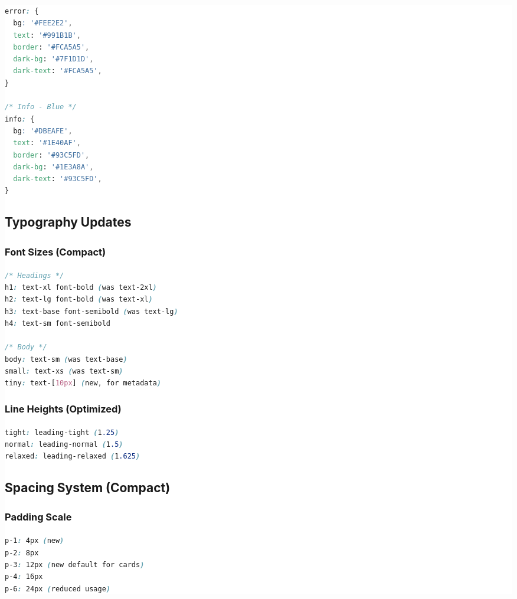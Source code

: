 ```css
error: {
  bg: '#FEE2E2',
  text: '#991B1B',
  border: '#FCA5A5',
  dark-bg: '#7F1D1D',
  dark-text: '#FCA5A5',
}

/* Info - Blue */
info: {
  bg: '#DBEAFE',
  text: '#1E40AF',
  border: '#93C5FD',
  dark-bg: '#1E3A8A',
  dark-text: '#93C5FD',
}
```

## Typography Updates

### Font Sizes (Compact)
```css
/* Headings */
h1: text-xl font-bold (was text-2xl)
h2: text-lg font-bold (was text-xl)
h3: text-base font-semibold (was text-lg)
h4: text-sm font-semibold

/* Body */
body: text-sm (was text-base)
small: text-xs (was text-sm)
tiny: text-[10px] (new, for metadata)
```

### Line Heights (Optimized)
```css
tight: leading-tight (1.25)
normal: leading-normal (1.5)
relaxed: leading-relaxed (1.625)
```

## Spacing System (Compact)

### Padding Scale
```css
p-1: 4px (new)
p-2: 8px
p-3: 12px (new default for cards)
p-4: 16px
p-6: 24px (reduced usage)
```
